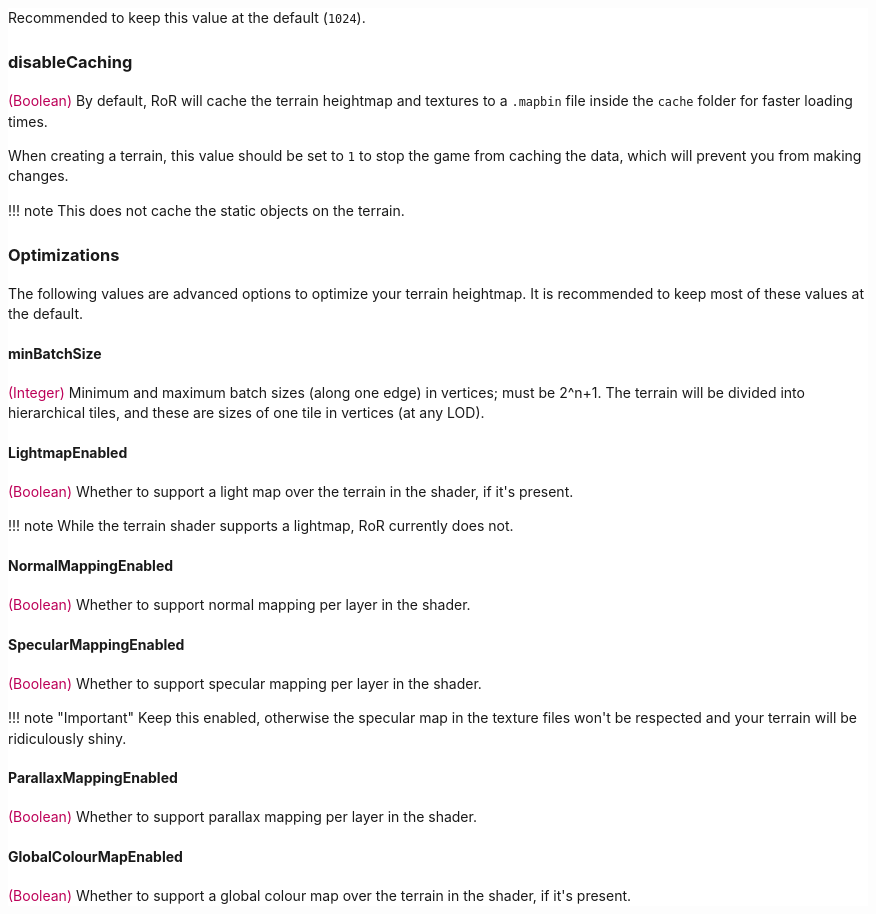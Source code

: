 Recommended to keep this value at the default (`1024`). 

### disableCaching

<span style="color:#BD0058">(Boolean)</span> By default, RoR will cache the terrain heightmap and textures to a `.mapbin` file inside the `cache` folder for faster loading times.

When creating a terrain, this value should be set to `1` to stop the game from caching the data, which will prevent you from making changes.

!!! note 
	This does not cache the static objects on the terrain.
	
### Optimizations 

The following values are advanced options to optimize your terrain heightmap. It is recommended to keep most of these values at the default.

#### minBatchSize

<span style="color:#BD0058">(Integer)</span>  Minimum and maximum batch sizes (along one edge) in vertices; must be 2^n+1. 
The terrain will be divided into hierarchical tiles, and these are sizes of one tile in vertices (at any LOD).

#### LightmapEnabled

<span style="color:#BD0058">(Boolean)</span> Whether to support a light map over the terrain in the shader, if it's present.

!!! note 
	While the terrain shader supports a lightmap, RoR currently does not. 

#### NormalMappingEnabled

<span style="color:#BD0058">(Boolean)</span> Whether to support normal mapping per layer in the shader.

#### SpecularMappingEnabled

<span style="color:#BD0058">(Boolean)</span> Whether to support specular mapping per layer in the shader.

!!! note "Important"
	Keep this enabled, otherwise  the specular map in the texture files won't be respected and your terrain will be ridiculously shiny.
	
#### ParallaxMappingEnabled

<span style="color:#BD0058">(Boolean)</span> Whether to support parallax mapping per layer in the shader.

#### GlobalColourMapEnabled

<span style="color:#BD0058">(Boolean)</span> Whether to support a global colour map over the terrain in the shader, if it's present.
